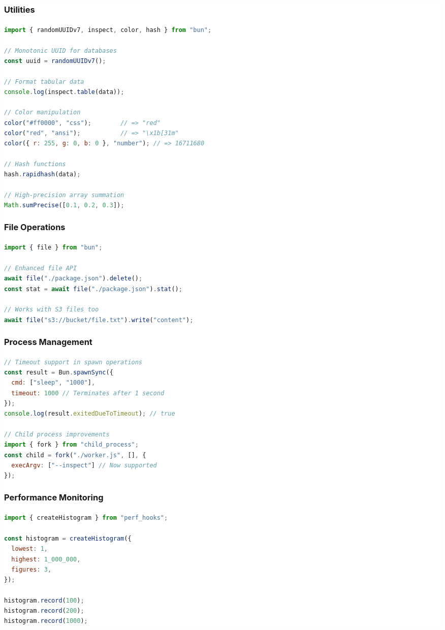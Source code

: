 ### **Utilities**
```javascript
import { randomUUIDv7, inspect, color, hash } from "bun";

// Monotonic UUID for databases
const uuid = randomUUIDv7();

// Format tabular data
console.log(inspect.table(data));

// Color manipulation
color("#ff0000", "css");        // => "red"
color("red", "ansi");           // => "\x1b[31m"
color({ r: 255, g: 0, b: 0 }, "number"); // => 16711680

// Hash functions
hash.rapidhash(data);

// High-precision array summation
Math.sumPrecise([0.1, 0.2, 0.3]);
```

### **File Operations**
```javascript
import { file } from "bun";

// Enhanced file API
await file("./package.json").delete();
const stat = await file("./package.json").stat();

// Works with S3 files too
await file("s3://bucket/file.txt").write("content");
```

### **Process Management**
```javascript
// Timeout support in spawn operations
const result = Bun.spawnSync({
  cmd: ["sleep", "1000"],
  timeout: 1000 // Terminates after 1 second
});
console.log(result.exitedDueToTimeout); // true

// Child process improvements
import { fork } from "child_process";
const child = fork("./worker.js", [], {
  execArgv: ["--inspect"] // Now supported
});
```

### **Performance Monitoring**
```javascript
import { createHistogram } from "perf_hooks";

const histogram = createHistogram({
  lowest: 1,
  highest: 1_000_000,
  figures: 3,
});

histogram.record(100);
histogram.record(200);
histogram.record(1000);
```
